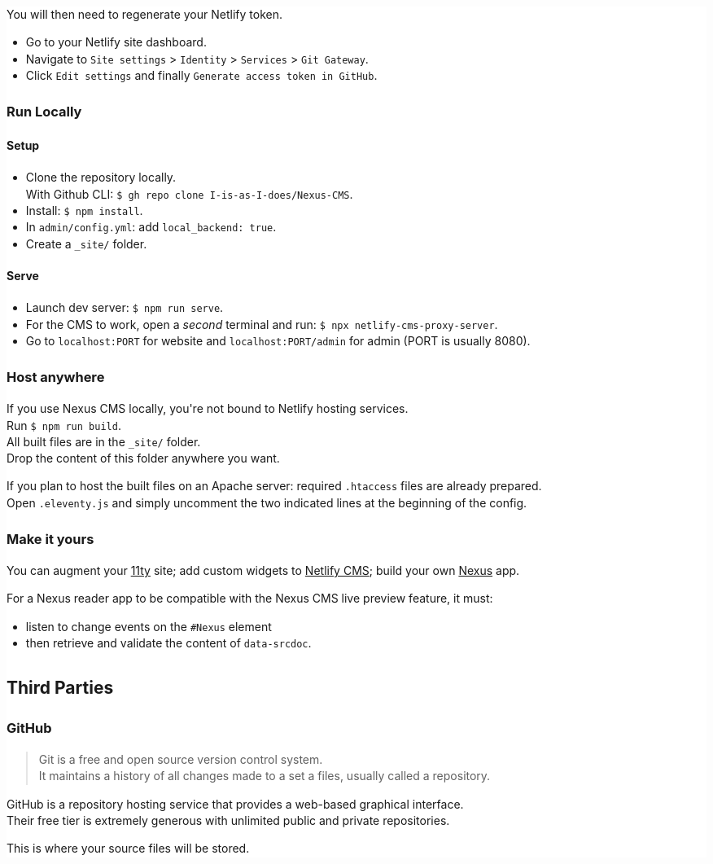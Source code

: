 You will then need to regenerate your Netlify token.  

- Go to your Netlify site dashboard.
- Navigate to `Site settings` > `Identity` > `Services` > `Git Gateway`.
- Click `Edit settings` and finally `Generate access token in GitHub`.

### Run Locally

#### Setup 

- Clone the repository locally.  
  With Github CLI: `$ gh repo clone I-is-as-I-does/Nexus-CMS`.
- Install: `$ npm install`.
- In `admin/config.yml`: add `local_backend: true`.   
- Create a `_site/` folder.  

#### Serve
  
- Launch dev server: `$ npm run serve`.  
- For the CMS to work, open a *second* terminal and run: `$ npx netlify-cms-proxy-server`. 
- Go to `localhost:PORT` for website and `localhost:PORT/admin` for admin (PORT is usually 8080).  

### Host anywhere

If you use Nexus CMS locally, you're not bound to Netlify hosting services.   
Run `$ npm run build`.  
All built files are in the `_site/` folder.  
Drop the content of this folder anywhere you want.  

If you plan to host the built files on an Apache server: required `.htaccess` files are already prepared.  
Open `.eleventy.js` and simply uncomment the two indicated lines at the beginning of the config.  

### Make it yours

You can augment your [11ty](https://github.com/11ty/eleventy/) site; add custom widgets to [Netlify CMS](https://github.com/netlify/netlify-cms); build your own [Nexus](https://github.com/I-is-as-I-does/Nexus) app.

For a Nexus reader app to be compatible with the Nexus CMS live preview feature, it must:  
- listen to change events on the `#Nexus` element 
- then retrieve and validate the content of `data-srcdoc`.

## Third Parties

### GitHub

> Git is a free and open source version control system.  
> It maintains a history of all changes made to a set a files, usually called a repository.

GitHub is a repository hosting service that provides a web-based graphical interface.  
Their free tier is extremely generous with unlimited public and private repositories.

This is where your source files will be stored.
